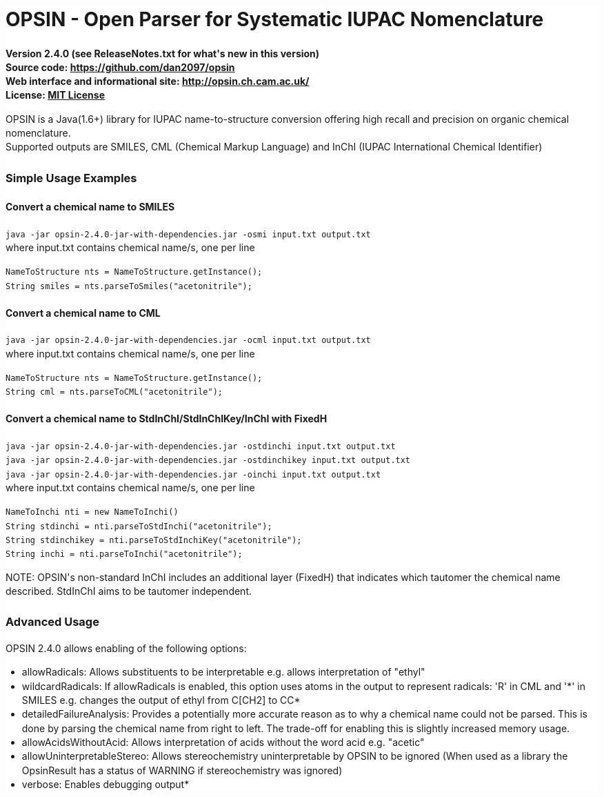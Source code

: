 OPSIN - Open Parser for Systematic IUPAC Nomenclature
=====================================================
__Version 2.4.0 (see ReleaseNotes.txt for what's new in this version)__  
__Source code: <https://github.com/dan2097/opsin>__  
__Web interface and informational site: <http://opsin.ch.cam.ac.uk/>__  
__License: [MIT License](https://opensource.org/licenses/MIT)__  

OPSIN is a Java(1.6+) library for IUPAC name-to-structure conversion offering high recall and precision on organic chemical nomenclature.  
Supported outputs are SMILES, CML (Chemical Markup Language) and InChI (IUPAC International Chemical Identifier)

### Simple Usage Examples
#### Convert a chemical name to SMILES
`java -jar opsin-2.4.0-jar-with-dependencies.jar -osmi input.txt output.txt`  
where input.txt contains chemical name/s, one per line

    NameToStructure nts = NameToStructure.getInstance();
    String smiles = nts.parseToSmiles("acetonitrile");

#### Convert a chemical name to CML
`java -jar opsin-2.4.0-jar-with-dependencies.jar -ocml input.txt output.txt`  
where input.txt contains chemical name/s, one per line

    NameToStructure nts = NameToStructure.getInstance();
    String cml = nts.parseToCML("acetonitrile");

#### Convert a chemical name to StdInChI/StdInChIKey/InChI with FixedH 
`java -jar opsin-2.4.0-jar-with-dependencies.jar -ostdinchi input.txt output.txt`  
`java -jar opsin-2.4.0-jar-with-dependencies.jar -ostdinchikey input.txt output.txt`  
`java -jar opsin-2.4.0-jar-with-dependencies.jar -oinchi input.txt output.txt`  
where input.txt contains chemical name/s, one per line

    NameToInchi nti = new NameToInchi()
    String stdinchi = nti.parseToStdInchi("acetonitrile");
    String stdinchikey = nti.parseToStdInchiKey("acetonitrile");
    String inchi = nti.parseToInchi("acetonitrile");

NOTE: OPSIN's non-standard InChI includes an additional layer (FixedH) that indicates which tautomer the chemical name described. StdInChI aims to be tautomer independent.
### Advanced Usage
OPSIN 2.4.0 allows enabling of the following options:

* allowRadicals: Allows substituents to be interpretable e.g. allows interpretation of "ethyl"
* wildcardRadicals: If allowRadicals is enabled, this option uses atoms in the output to represent radicals: 'R' in CML and '*' in SMILES e.g. changes the output of ethyl from C[CH2] to CC\*
* detailedFailureAnalysis: Provides a potentially more accurate reason as to why a chemical name could not be parsed. This is done by parsing the chemical name from right to left. The trade-off for enabling this is slightly increased memory usage.
* allowAcidsWithoutAcid: Allows interpretation of acids without the word acid e.g. "acetic"
* allowUninterpretableStereo: Allows stereochemistry uninterpretable by OPSIN to be ignored (When used as a library the OpsinResult has a status of WARNING if stereochemistry was ignored)
* verbose: Enables debugging output\*
